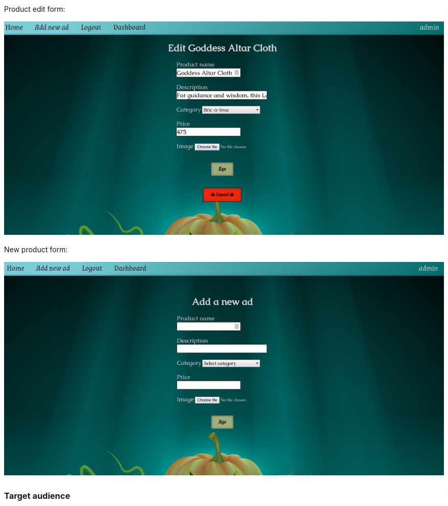 Product edit form:

![](docs/screenshot-edit-form.png)

New product form:

![](docs/screenshot-new-product.png)

### Target audience
